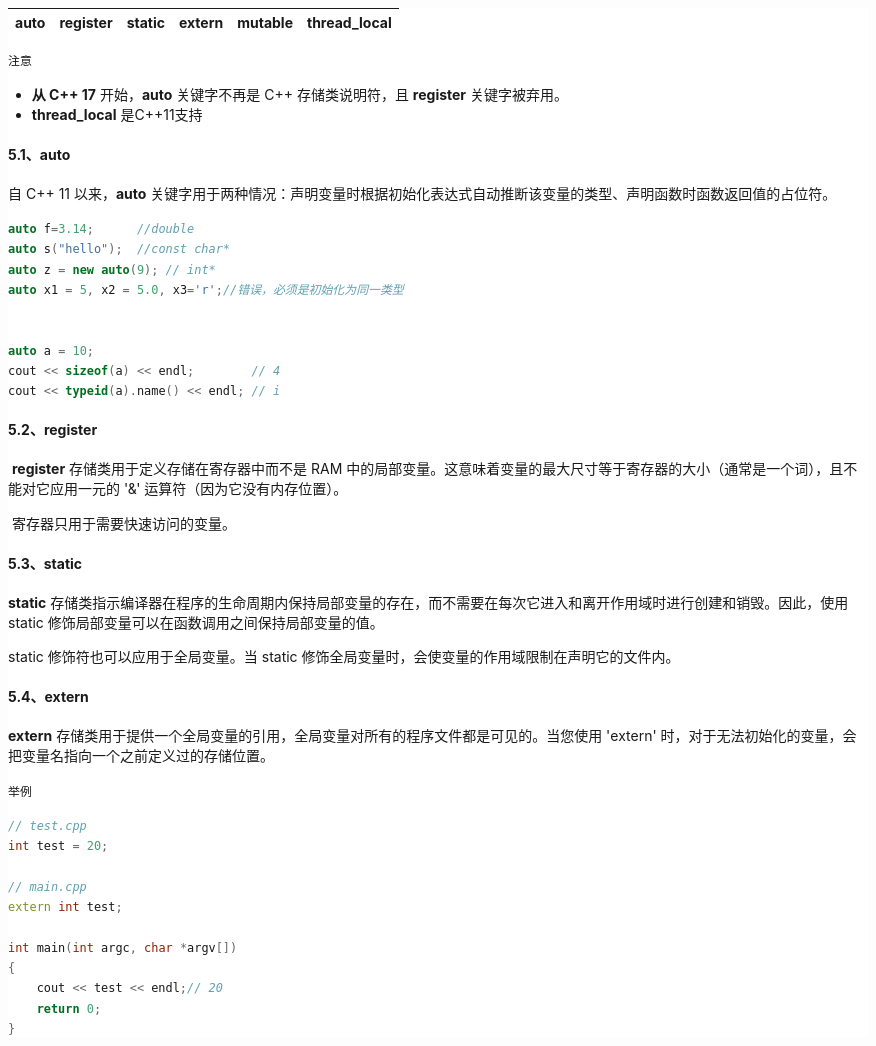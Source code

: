 | auto | register | static | extern | mutable | thread_local |
| :--: | :------: | :----: | :----: | :-----: | :----------: |

`注意`

- **从 C++ 17** 开始，**auto** 关键字不再是 C++ 存储类说明符，且 **register** 关键字被弃用。
- **thread_local** 是C++11支持

#### 5.1、auto

自 C++ 11 以来，**auto** 关键字用于两种情况：声明变量时根据初始化表达式自动推断该变量的类型、声明函数时函数返回值的占位符。

```cpp
auto f=3.14;      //double
auto s("hello");  //const char*
auto z = new auto(9); // int*
auto x1 = 5, x2 = 5.0, x3='r';//错误，必须是初始化为同一类型


auto a = 10;
cout << sizeof(a) << endl;        // 4
cout << typeid(a).name() << endl; // i
```

#### 5.2、register

​	**register** 存储类用于定义存储在寄存器中而不是 RAM 中的局部变量。这意味着变量的最大尺寸等于寄存器的大小（通常是一个词），且不能对它应用一元的 '&' 运算符（因为它没有内存位置）。

​	寄存器只用于需要快速访问的变量。

#### 5.3、static

**static** 存储类指示编译器在程序的生命周期内保持局部变量的存在，而不需要在每次它进入和离开作用域时进行创建和销毁。因此，使用 static 修饰局部变量可以在函数调用之间保持局部变量的值。

static 修饰符也可以应用于全局变量。当 static 修饰全局变量时，会使变量的作用域限制在声明它的文件内。

#### 5.4、extern

**extern** 存储类用于提供一个全局变量的引用，全局变量对所有的程序文件都是可见的。当您使用 'extern' 时，对于无法初始化的变量，会把变量名指向一个之前定义过的存储位置。

`举例`

```cpp
// test.cpp
int test = 20;

// main.cpp
extern int test;

int main(int argc, char *argv[])
{
    cout << test << endl;// 20
    return 0;
}
```
